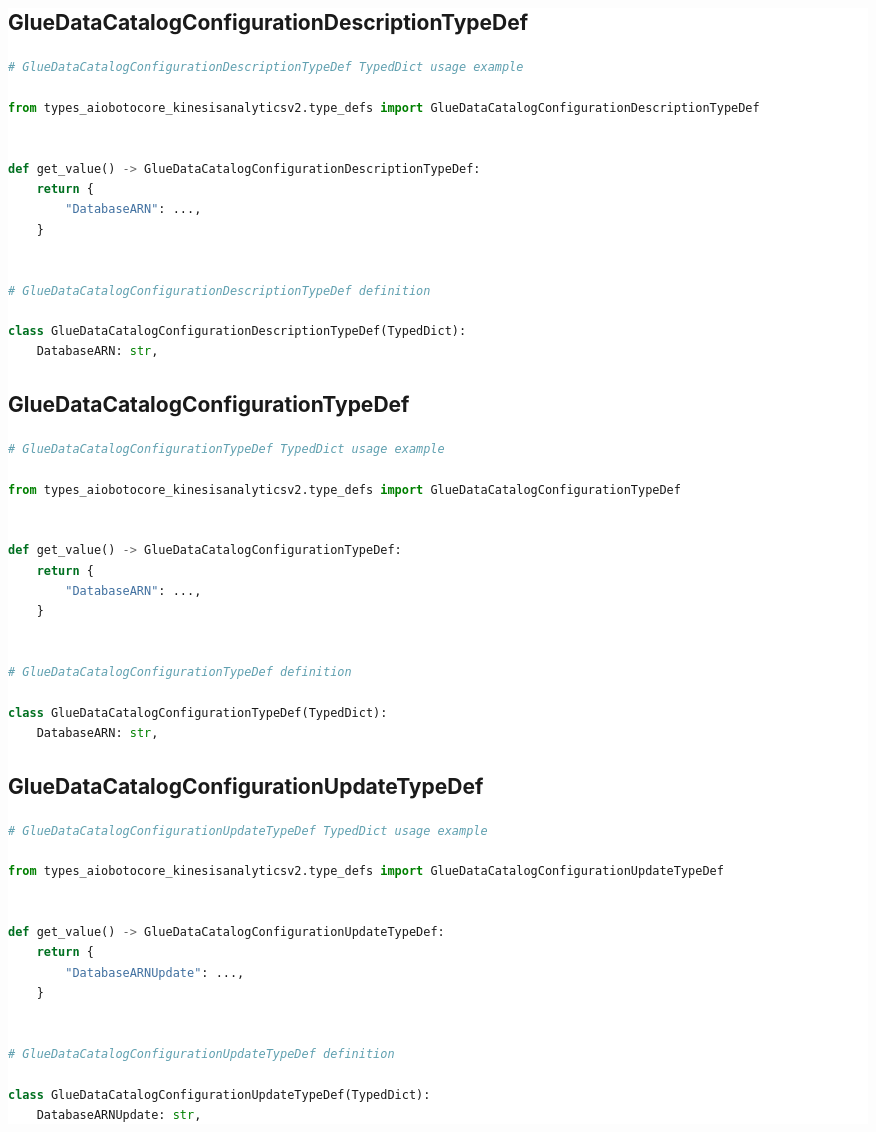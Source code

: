## GlueDataCatalogConfigurationDescriptionTypeDef

```python
# GlueDataCatalogConfigurationDescriptionTypeDef TypedDict usage example

from types_aiobotocore_kinesisanalyticsv2.type_defs import GlueDataCatalogConfigurationDescriptionTypeDef


def get_value() -> GlueDataCatalogConfigurationDescriptionTypeDef:
    return {
        "DatabaseARN": ...,
    }


# GlueDataCatalogConfigurationDescriptionTypeDef definition

class GlueDataCatalogConfigurationDescriptionTypeDef(TypedDict):
    DatabaseARN: str,
```

## GlueDataCatalogConfigurationTypeDef

```python
# GlueDataCatalogConfigurationTypeDef TypedDict usage example

from types_aiobotocore_kinesisanalyticsv2.type_defs import GlueDataCatalogConfigurationTypeDef


def get_value() -> GlueDataCatalogConfigurationTypeDef:
    return {
        "DatabaseARN": ...,
    }


# GlueDataCatalogConfigurationTypeDef definition

class GlueDataCatalogConfigurationTypeDef(TypedDict):
    DatabaseARN: str,
```

## GlueDataCatalogConfigurationUpdateTypeDef

```python
# GlueDataCatalogConfigurationUpdateTypeDef TypedDict usage example

from types_aiobotocore_kinesisanalyticsv2.type_defs import GlueDataCatalogConfigurationUpdateTypeDef


def get_value() -> GlueDataCatalogConfigurationUpdateTypeDef:
    return {
        "DatabaseARNUpdate": ...,
    }


# GlueDataCatalogConfigurationUpdateTypeDef definition

class GlueDataCatalogConfigurationUpdateTypeDef(TypedDict):
    DatabaseARNUpdate: str,
```
